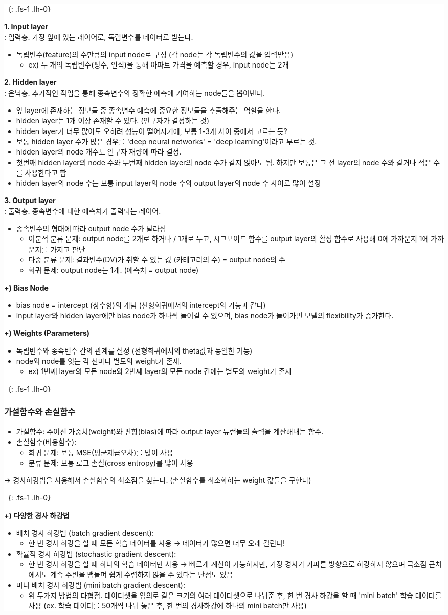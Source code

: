 &nbsp;
{: .fs-1 .lh-0}

**1. Input layer**   
\: 입력층. 가장 앞에 있는 레이어로, 독립변수를 데이터로 받는다.
  - 독립변수(feature)의 수만큼의 input node로 구성 (각 node는 각 독립변수의 값을 입력받음)
    - ex) 두 개의 독립변수(평수, 연식)을 통해 아파트 가격을 예측할 경우, input node는 2개

**2. Hidden layer**  
\: 은닉층. 추가적인 작업을 통해 종속변수의 정확한 예측에 기여하는 node들을 뽑아낸다.
  - 앞 layer에 존재하는 정보들 중 종속변수 예측에 중요한 정보들을 추출해주는 역할을 한다. 
  - hidden layer는 1개 이상 존재할 수 있다. (연구자가 결정하는 것)
  - hidden layer가 너무 많아도 오히려 성능이 떨어지기에, 보통 1-3개 사이 중에서 고르는 듯?
  - 보통 hidden layer 수가 많은 경우를 'deep neural networks' = 'deep learning'이라고 부르는 것.
  - hidden layer의 node 개수도 연구자 재량에 따라 결정.
  - 첫번째 hidden layer의 node 수와 두번째 hidden layer의 node 수가 같지 않아도 됨. 하지만 보통은 그 전 layer의 node 수와 같거나 적은 수를 사용한다고 함
  - hidden layer의 node 수는 보통 input layer의 node 수와 output layer의 node 수 사이로 많이 설정

**3. Output layer**  
\: 출력층. 종속변수에 대한 예측치가 출력되는 레이어.
  - 종속변수의 형태에 따라 output node 수가 달라짐
    - 이분적 분류 문제: output node를 2개로 하거나 /  1개로 두고, 시그모이드 함수를 output layer의 활성 함수로 사용해 0에 가까운지 1에 가까운지를 가지고 판단
    - 다중 분류 문제: 결과변수(DV)가 취할 수 있는 값 (카테고리의 수) = output node의 수
    - 회귀 문제: output node는 1개. (예측치 = output node)  

**+) Bias Node**
- bias node = intercept (상수항)의 개념 (선형회귀에서의 intercept의 기능과 같다)
- input layer와 hidden layer에만 bias node가 하나씩 들어갈 수 있으며, bias node가 들어가면 모델의 flexibility가 증가한다.

**+) Weights (Parameters)**
- 독립변수와 종속변수 간의 관계를 설정 (선형회귀에서의 theta값과 동일한 기능)
- node와 node를 잇는 각 선마다 별도의 weight가 존재. 
  - ex) 1번째 layer의 모든 node와 2번째 layer의 모든 node 간에는 별도의 weight가 존재

&nbsp;
{: .fs-1 .lh-0}


### 가설함수와 손실함수
- 가설함수: 주어진 가중치(weight)와 편향(bias)에 따라 output layer 뉴런들의 출력을 계산해내는 함수.  
- 손실함수(비용함수): 
  - 회귀 문제: 보통 MSE(평균제곱오차)를 많이 사용
  - 분류 문제: 보통 로그 손실(cross entropy)를 많이 사용  

→ 경사하강법을 사용해서 손실함수의 최소점을 찾는다. (손실함수를 최소화하는 weight 값들을 구한다)

&nbsp;
{: .fs-1 .lh-0}

**+) 다양한 경사 하강법**
- 배치 경사 하강법 (batch gradient descent): 
  - 한 번 경사 하강을 할 때 모든 학습 데이터를 사용 → 데이터가 많으면 너무 오래 걸린다!
- 확률적 경사 하강법 (stochastic gradient descent): 
  - 한 번 경사 하강을 할 때 하나의 학습 데이터만 사용 → 빠르게 계산이 가능하지만, 가장 경사가 가파른 방향으로 하강하지 않으며 극소점 근처에서도 계속 주변을 맴돌며 쉽게 수렴하지 않을 수 있다는 단점도 있음
- 미니 배치 경사 하강법 (mini batch gradient descent): 
  - 위 두가지 방법의 타협점. 데이터셋을 임의로 같은 크기의 여러 데이터셋으로 나눠준 후, 한 번 경사 하강을 할 때 'mini batch' 학습 데이터를 사용 (ex. 학습 데이터를 50개씩 나눠 놓은 후, 한 번의 경사하강에 하나의 mini batch만 사용)
  